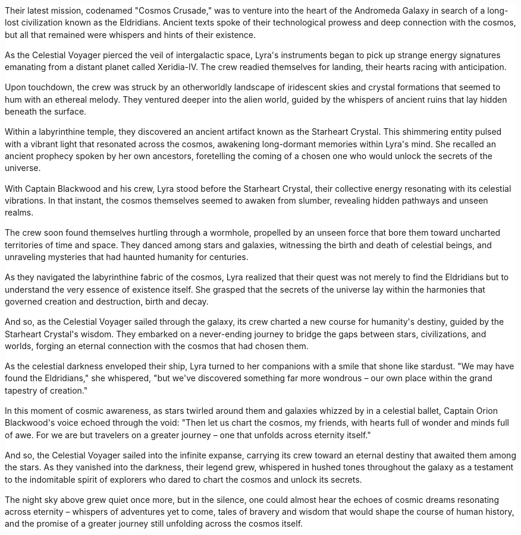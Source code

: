 Their latest mission, codenamed "Cosmos Crusade," was to venture into the heart of the Andromeda Galaxy in search of a long-lost civilization known as the Eldridians. Ancient texts spoke of their technological prowess and deep connection with the cosmos, but all that remained were whispers and hints of their existence.

As the Celestial Voyager pierced the veil of intergalactic space, Lyra's instruments began to pick up strange energy signatures emanating from a distant planet called Xeridia-IV. The crew readied themselves for landing, their hearts racing with anticipation.

Upon touchdown, the crew was struck by an otherworldly landscape of iridescent skies and crystal formations that seemed to hum with an ethereal melody. They ventured deeper into the alien world, guided by the whispers of ancient ruins that lay hidden beneath the surface.

Within a labyrinthine temple, they discovered an ancient artifact known as the Starheart Crystal. This shimmering entity pulsed with a vibrant light that resonated across the cosmos, awakening long-dormant memories within Lyra's mind. She recalled an ancient prophecy spoken by her own ancestors, foretelling the coming of a chosen one who would unlock the secrets of the universe.

With Captain Blackwood and his crew, Lyra stood before the Starheart Crystal, their collective energy resonating with its celestial vibrations. In that instant, the cosmos themselves seemed to awaken from slumber, revealing hidden pathways and unseen realms.

The crew soon found themselves hurtling through a wormhole, propelled by an unseen force that bore them toward uncharted territories of time and space. They danced among stars and galaxies, witnessing the birth and death of celestial beings, and unraveling mysteries that had haunted humanity for centuries.

As they navigated the labyrinthine fabric of the cosmos, Lyra realized that their quest was not merely to find the Eldridians but to understand the very essence of existence itself. She grasped that the secrets of the universe lay within the harmonies that governed creation and destruction, birth and decay.

And so, as the Celestial Voyager sailed through the galaxy, its crew charted a new course for humanity's destiny, guided by the Starheart Crystal's wisdom. They embarked on a never-ending journey to bridge the gaps between stars, civilizations, and worlds, forging an eternal connection with the cosmos that had chosen them.

As the celestial darkness enveloped their ship, Lyra turned to her companions with a smile that shone like stardust. "We may have found the Eldridians," she whispered, "but we've discovered something far more wondrous – our own place within the grand tapestry of creation."

In this moment of cosmic awareness, as stars twirled around them and galaxies whizzed by in a celestial ballet, Captain Orion Blackwood's voice echoed through the void: "Then let us chart the cosmos, my friends, with hearts full of wonder and minds full of awe. For we are but travelers on a greater journey – one that unfolds across eternity itself."

And so, the Celestial Voyager sailed into the infinite expanse, carrying its crew toward an eternal destiny that awaited them among the stars. As they vanished into the darkness, their legend grew, whispered in hushed tones throughout the galaxy as a testament to the indomitable spirit of explorers who dared to chart the cosmos and unlock its secrets.

The night sky above grew quiet once more, but in the silence, one could almost hear the echoes of cosmic dreams resonating across eternity – whispers of adventures yet to come, tales of bravery and wisdom that would shape the course of human history, and the promise of a greater journey still unfolding across the cosmos itself.<end>
